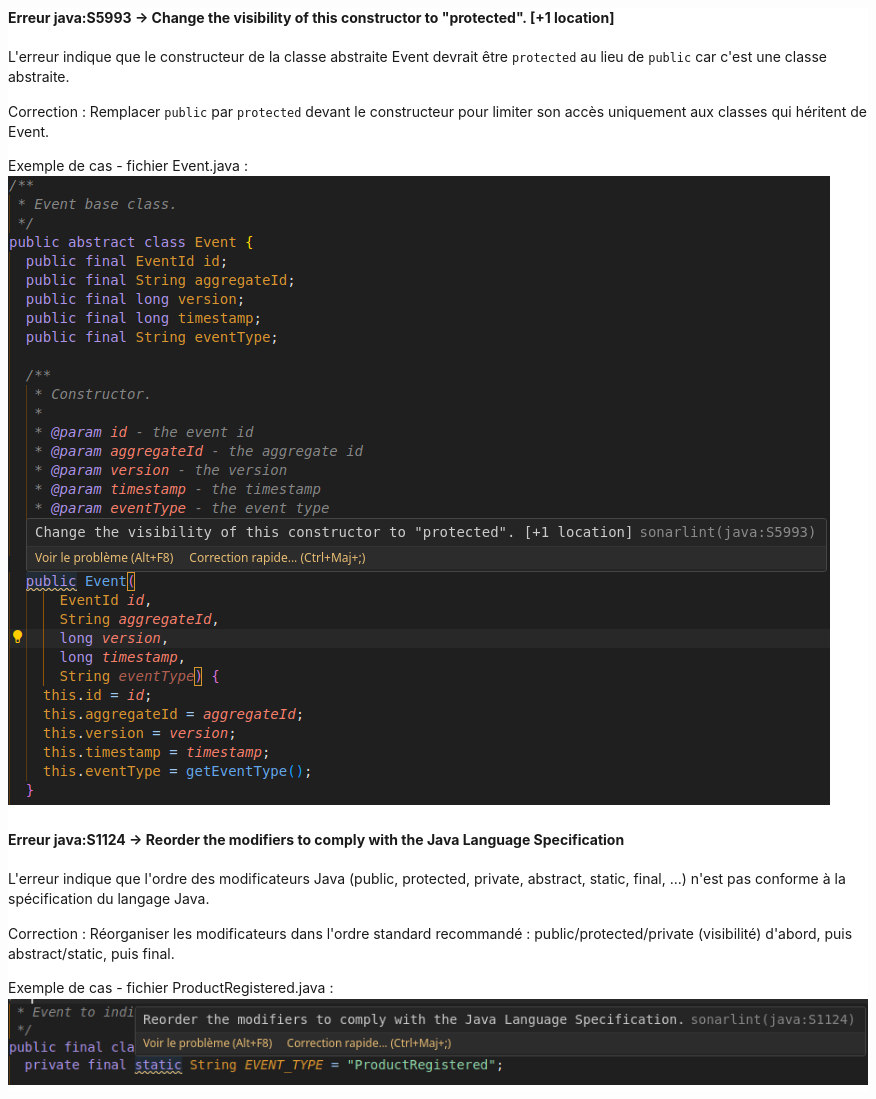 
#### Erreur java:S5993 -> Change the visibility of this constructor to "protected". [+1 location]
L'erreur indique que le constructeur de la classe abstraite Event devrait être `protected` au lieu de `public` car c'est une classe abstraite.

Correction : Remplacer `public` par `protected` devant le constructeur pour limiter son accès uniquement aux classes qui héritent de Event.

Exemple de cas - fichier Event.java :
![alt text](image-6.png)


#### Erreur java:S1124 -> Reorder the modifiers to comply with the Java Language Specification
L'erreur indique que l'ordre des modificateurs Java (public, protected, private, abstract, static, final, ...) n'est pas conforme à la spécification du langage Java.

Correction : Réorganiser les modificateurs dans l'ordre standard recommandé : public/protected/private (visibilité) d'abord, puis abstract/static, puis final.

Exemple de cas - fichier ProductRegistered.java :
![alt text](image-7.png)
